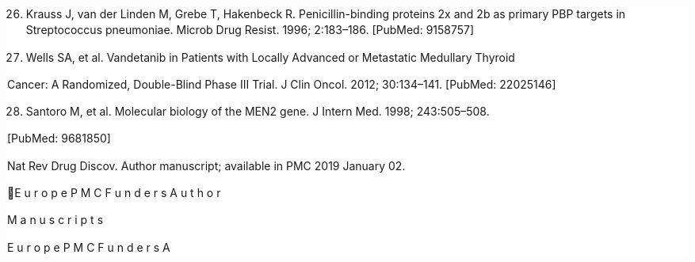 26. Krauss J, van der Linden M, Grebe T, Hakenbeck R. Penicillin-binding proteins 2x and 2b as
primary PBP targets in Streptococcus pneumoniae. Microb Drug Resist. 1996; 2:183–186.
[PubMed: 9158757]

27. Wells SA, et al. Vandetanib in Patients with Locally Advanced or Metastatic Medullary Thyroid

Cancer: A Randomized, Double-Blind Phase III Trial. J Clin Oncol. 2012; 30:134–141. [PubMed:
22025146]

28. Santoro M, et al. Molecular biology of the MEN2 gene. J Intern Med. 1998; 243:505–508.

[PubMed: 9681850]

Nat Rev Drug Discov. Author manuscript; available in PMC 2019 January 02.

E
u
r
o
p
e
P
M
C
F
u
n
d
e
r
s
A
u
t
h
o
r

M
a
n
u
s
c
r
i
p
t
s

E
u
r
o
p
e
P
M
C
F
u
n
d
e
r
s
A